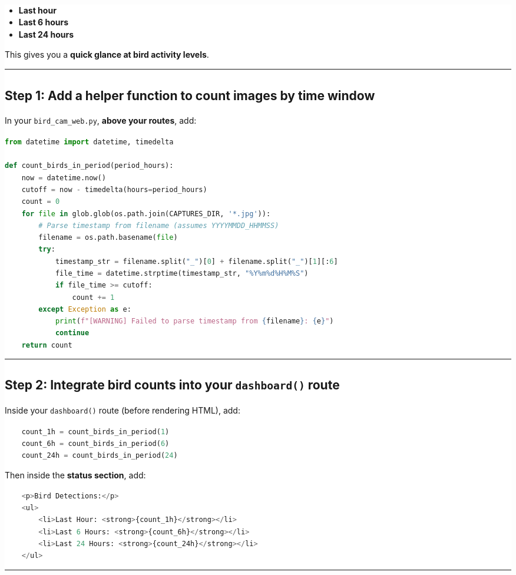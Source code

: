 * **Last hour**
* **Last 6 hours**
* **Last 24 hours**

This gives you a **quick glance at bird activity levels**.

---

## **Step 1: Add a helper function to count images by time window**

In your `bird_cam_web.py`, **above your routes**, add:

```python
from datetime import datetime, timedelta

def count_birds_in_period(period_hours):
    now = datetime.now()
    cutoff = now - timedelta(hours=period_hours)
    count = 0
    for file in glob.glob(os.path.join(CAPTURES_DIR, '*.jpg')):
        # Parse timestamp from filename (assumes YYYYMMDD_HHMMSS)
        filename = os.path.basename(file)
        try:
            timestamp_str = filename.split("_")[0] + filename.split("_")[1][:6]
            file_time = datetime.strptime(timestamp_str, "%Y%m%d%H%M%S")
            if file_time >= cutoff:
                count += 1
        except Exception as e:
            print(f"[WARNING] Failed to parse timestamp from {filename}: {e}")
            continue
    return count
```

---

## **Step 2: Integrate bird counts into your `dashboard()` route**

Inside your `dashboard()` route (before rendering HTML), add:

```python
    count_1h = count_birds_in_period(1)
    count_6h = count_birds_in_period(6)
    count_24h = count_birds_in_period(24)
```

Then inside the **status section**, add:

```python
    <p>Bird Detections:</p>
    <ul>
        <li>Last Hour: <strong>{count_1h}</strong></li>
        <li>Last 6 Hours: <strong>{count_6h}</strong></li>
        <li>Last 24 Hours: <strong>{count_24h}</strong></li>
    </ul>
```

---